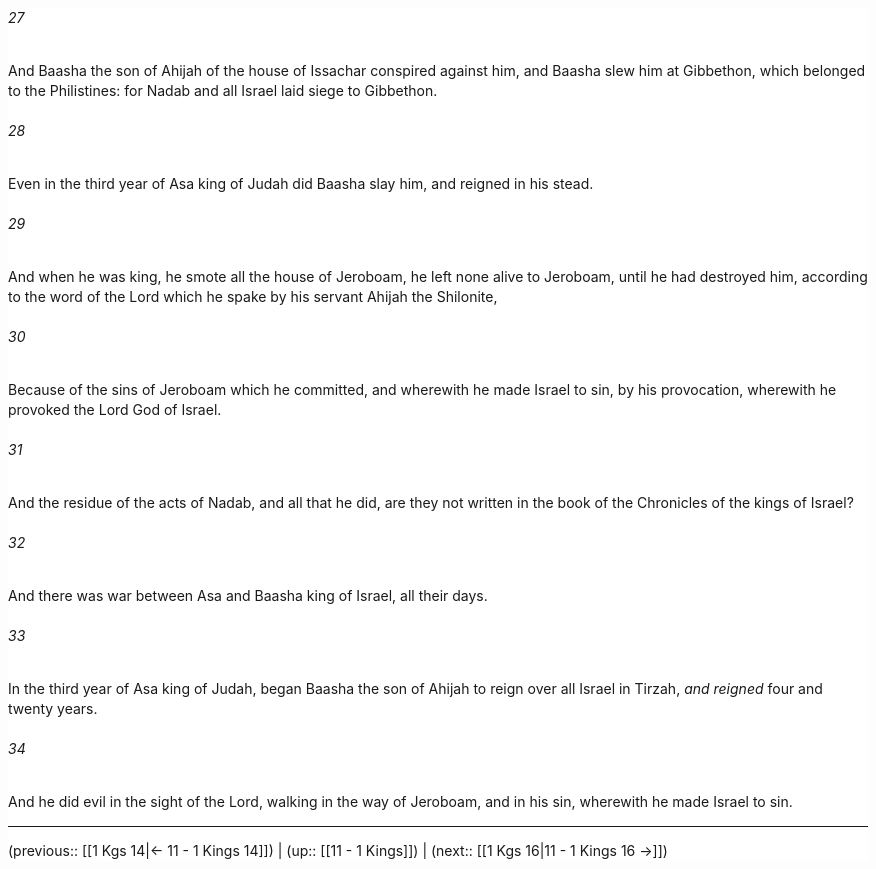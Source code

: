 ###### 27 
And Baasha the son of Ahijah of the house of Issachar conspired against him, and Baasha slew him at Gibbethon, which belonged to the Philistines: for Nadab and all Israel laid siege to Gibbethon. 

###### 28 
Even in the third year of Asa king of Judah did Baasha slay him, and reigned in his stead. 

###### 29 
And when he was king, he smote all the house of Jeroboam, he left none alive to Jeroboam, until he had destroyed him, according to the word of the Lord which he spake by his servant Ahijah the Shilonite, 

###### 30 
Because of the sins of Jeroboam which he committed, and wherewith he made Israel to sin, by his provocation, wherewith he provoked the Lord God of Israel. 

###### 31 
And the residue of the acts of Nadab, and all that he did, are they not written in the book of the Chronicles of the kings of Israel? 

###### 32 
And there was war between Asa and Baasha king of Israel, all their days. 

###### 33 
In the third year of Asa king of Judah, began Baasha the son of Ahijah to reign over all Israel in Tirzah, _and reigned_ four and twenty years. 

###### 34 
And he did evil in the sight of the Lord, walking in the way of Jeroboam, and in his sin, wherewith he made Israel to sin.

***

(previous:: [[1 Kgs 14|← 11 - 1 Kings 14]]) | (up:: [[11 - 1 Kings]]) | (next:: [[1 Kgs 16|11 - 1 Kings 16 →]])
